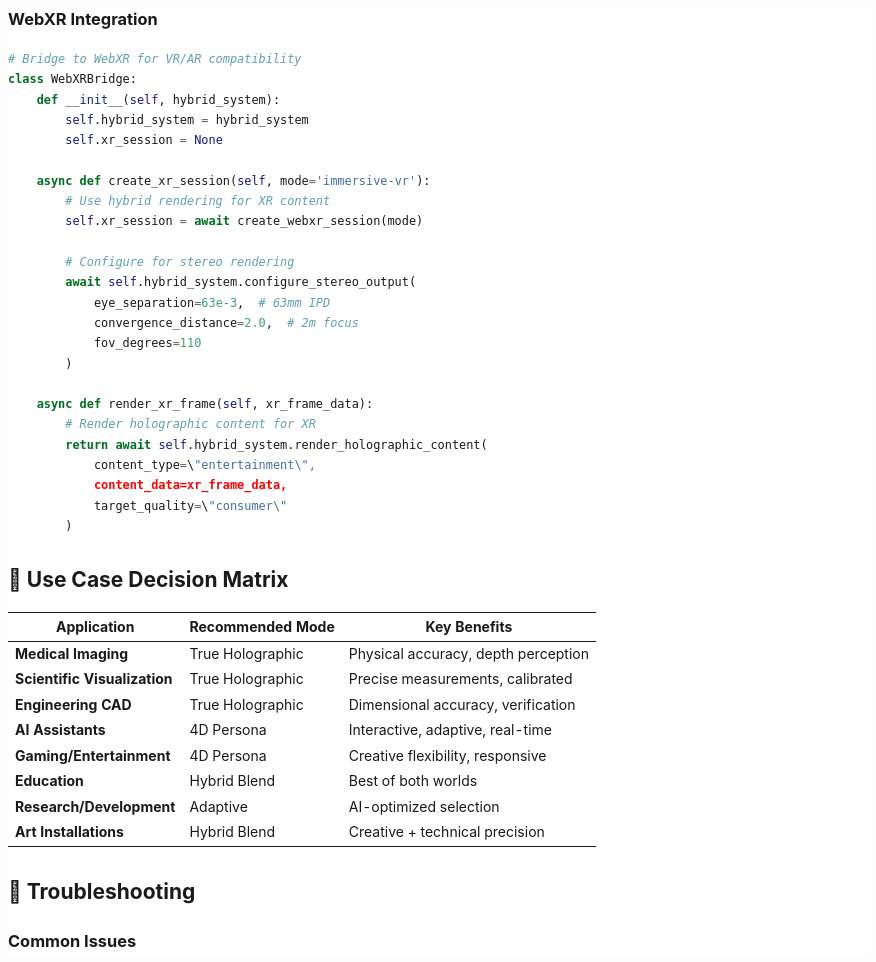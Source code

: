 ### WebXR Integration

```python
# Bridge to WebXR for VR/AR compatibility
class WebXRBridge:
    def __init__(self, hybrid_system):
        self.hybrid_system = hybrid_system
        self.xr_session = None
    
    async def create_xr_session(self, mode='immersive-vr'):
        # Use hybrid rendering for XR content
        self.xr_session = await create_webxr_session(mode)
        
        # Configure for stereo rendering
        await self.hybrid_system.configure_stereo_output(
            eye_separation=63e-3,  # 63mm IPD
            convergence_distance=2.0,  # 2m focus
            fov_degrees=110
        )
    
    async def render_xr_frame(self, xr_frame_data):
        # Render holographic content for XR
        return await self.hybrid_system.render_holographic_content(
            content_type=\"entertainment\",
            content_data=xr_frame_data,
            target_quality=\"consumer\"
        )
```

## 🎯 Use Case Decision Matrix

| Application | Recommended Mode | Key Benefits |
|------------|------------------|-------------|
| **Medical Imaging** | True Holographic | Physical accuracy, depth perception |
| **Scientific Visualization** | True Holographic | Precise measurements, calibrated |
| **Engineering CAD** | True Holographic | Dimensional accuracy, verification |
| **AI Assistants** | 4D Persona | Interactive, adaptive, real-time |
| **Gaming/Entertainment** | 4D Persona | Creative flexibility, responsive |
| **Education** | Hybrid Blend | Best of both worlds |
| **Research/Development** | Adaptive | AI-optimized selection |
| **Art Installations** | Hybrid Blend | Creative + technical precision |

## 🔧 Troubleshooting

### Common Issues
